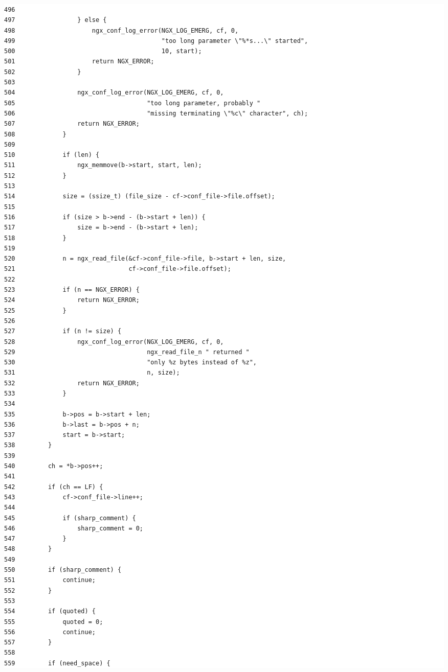 	496 
	497                 } else {
	498                     ngx_conf_log_error(NGX_LOG_EMERG, cf, 0,
	499                                        "too long parameter \"%*s...\" started",
	500                                        10, start);
	501                     return NGX_ERROR;
	502                 }
	503 
	504                 ngx_conf_log_error(NGX_LOG_EMERG, cf, 0,
	505                                    "too long parameter, probably "
	506                                    "missing terminating \"%c\" character", ch);
	507                 return NGX_ERROR;
	508             }
	509 
	510             if (len) {
	511                 ngx_memmove(b->start, start, len);
	512             }
	513 
	514             size = (ssize_t) (file_size - cf->conf_file->file.offset);
	515 
	516             if (size > b->end - (b->start + len)) {
	517                 size = b->end - (b->start + len);
	518             }
	519 
	520             n = ngx_read_file(&cf->conf_file->file, b->start + len, size,
	521                               cf->conf_file->file.offset);
	522 
	523             if (n == NGX_ERROR) {
	524                 return NGX_ERROR;
	525             }
	526 
	527             if (n != size) {
	528                 ngx_conf_log_error(NGX_LOG_EMERG, cf, 0,
	529                                    ngx_read_file_n " returned "
	530                                    "only %z bytes instead of %z",
	531                                    n, size);
	532                 return NGX_ERROR;
	533             }
	534 
	535             b->pos = b->start + len;
	536             b->last = b->pos + n;
	537             start = b->start;
	538         }
	539 
	540         ch = *b->pos++;
	541 
	542         if (ch == LF) {
	543             cf->conf_file->line++;
	544 
	545             if (sharp_comment) {
	546                 sharp_comment = 0;
	547             }
	548         }
	549 
	550         if (sharp_comment) {
	551             continue;
	552         }
	553 
	554         if (quoted) {
	555             quoted = 0;
	556             continue;
	557         }
	558 
	559         if (need_space) {